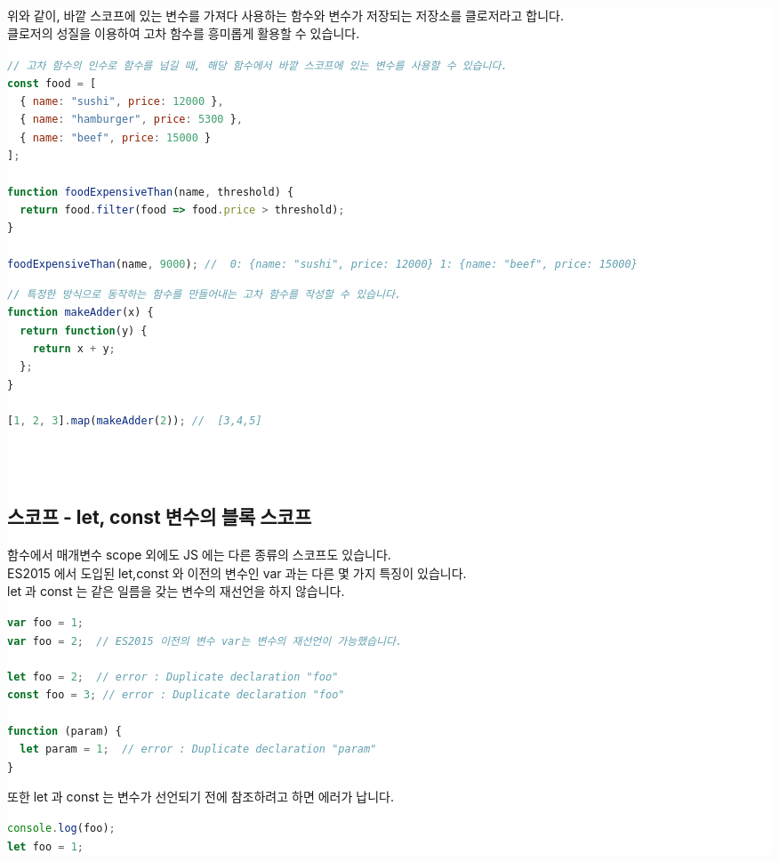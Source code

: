 위와 같이, 바깥 스코프에 있는 변수를 가져다 사용하는 함수와 변수가 저장되는 저장소를 클로저라고 합니다.<br/>
클로저의 성질을 이용하여 고차 함수를 흥미롭게 활용할 수 있습니다.<br/>

```js
// 고차 함수의 인수로 함수를 넘길 때, 해당 함수에서 바깥 스코프에 있는 변수를 사용할 수 있습니다.
const food = [
  { name: "sushi", price: 12000 },
  { name: "hamburger", price: 5300 },
  { name: "beef", price: 15000 }
];

function foodExpensiveThan(name, threshold) {
  return food.filter(food => food.price > threshold);
}

foodExpensiveThan(name, 9000); //  0: {name: "sushi", price: 12000} 1: {name: "beef", price: 15000}
```

```js
// 특정한 방식으로 동작하는 함수를 만들어내는 고차 함수를 작성할 수 있습니다.
function makeAdder(x) {
  return function(y) {
    return x + y;
  };
}

[1, 2, 3].map(makeAdder(2)); //  [3,4,5]
```

<br/><br/>

## 스코프 - let, const 변수의 블록 스코프

함수에서 매개변수 scope 외에도 JS 에는 다른 종류의 스코프도 있습니다.<br/>
ES2015 에서 도입된 let,const 와 이전의 변수인 var 과는 다른 몇 가지 특징이 있습니다.<br/>
let 과 const 는 같은 일름을 갖는 변수의 재선언을 하지 않습니다.

```js
var foo = 1;
var foo = 2;  // ES2015 이전의 변수 var는 변수의 재선언이 가능했습니다.

let foo = 2;  // error : Duplicate declaration "foo"
const foo = 3; // error : Duplicate declaration "foo"

function (param) {
  let param = 1;  // error : Duplicate declaration "param"
}
```

또한 let 과 const 는 변수가 선언되기 전에 참조하려고 하면 에러가 납니다.

```js
console.log(foo);
let foo = 1;
```
